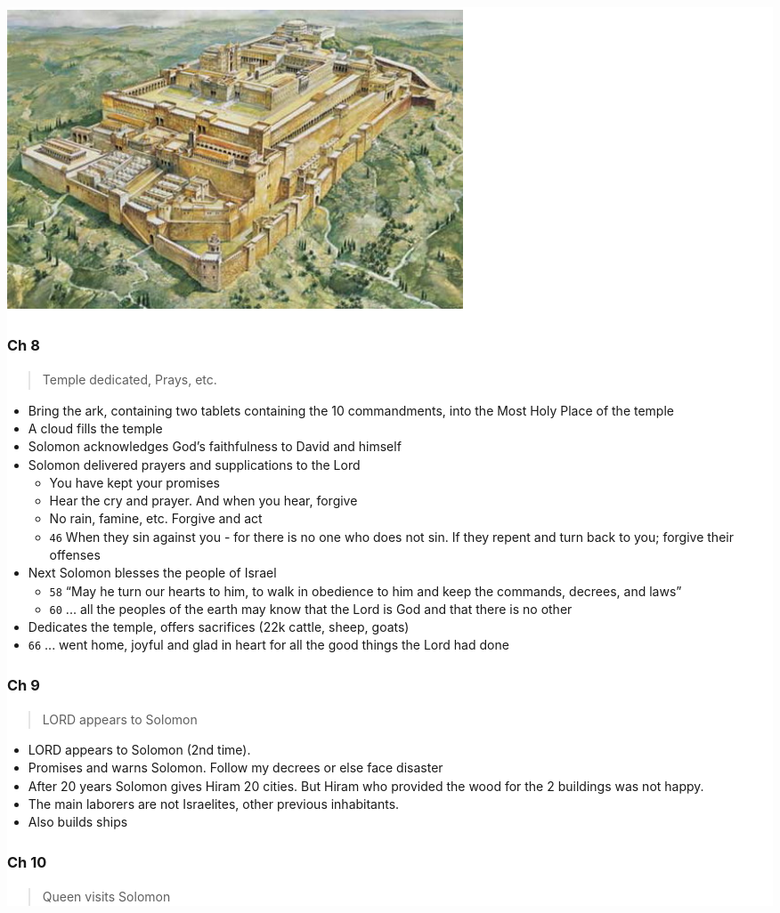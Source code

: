 ![Palace](palace.png)

### Ch 8 
> Temple dedicated, Prays, etc.

- Bring the ark, containing two tablets containing the 10 commandments, into the Most Holy Place of the temple
- A cloud fills the temple
- Solomon acknowledges God’s faithfulness to David and himself
- Solomon delivered prayers and supplications to the Lord
  - You have kept your promises
  - Hear the cry and prayer. And when you hear, forgive
  - No rain, famine, etc. Forgive and act
  - `46` When they sin against you - for there is no one who does not sin. If they repent and turn back to you; forgive their offenses 
- Next Solomon blesses the people of Israel 
  - `58` “May he turn our hearts to him, to walk in obedience to him and keep the commands, decrees, and laws”
  - `60` ... all the peoples of the earth may know that the Lord is God and that there is no other 
- Dedicates the temple, offers sacrifices (22k cattle, sheep, goats)
- `66` ... went home, joyful and glad in heart for all the good things the Lord had done

### Ch 9 
> LORD appears to Solomon

- LORD appears to Solomon (2nd time). 
- Promises and warns Solomon. Follow my decrees or else face disaster
- After 20 years Solomon gives Hiram 20 cities. But Hiram who provided the wood for the 2 buildings was not happy.
- The main laborers are not Israelites, other previous inhabitants. 
- Also builds ships

### Ch 10 
> Queen visits Solomon
